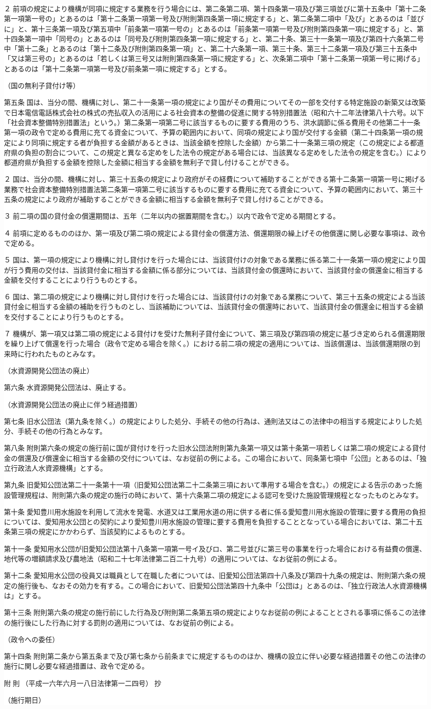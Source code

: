 ２ 前項の規定により機構が同項に規定する業務を行う場合には、第二条第二項、第十四条第一項及び第三項並びに第十五条中「第十二条第一項第一号の」とあるのは「第十二条第一項第一号及び附則第四条第一項に規定する」と、第二条第二項中「及び」とあるのは「並びに」と、第十三条第一項及び第五項中「前条第一項第一号の」とあるのは「前条第一項第一号及び附則第四条第一項に規定する」と、第十四条第一項中「同号の」とあるのは「同号及び附則第四条第一項に規定する」と、第二十条、第三十一条第一項及び第四十六条第二号中「第十二条」とあるのは「第十二条及び附則第四条第一項」と、第二十六条第一項、第三十条、第三十二条第一項及び第三十五条中「又は第三号の」とあるのは「若しくは第三号又は附則第四条第一項に規定する」と、次条第二項中「第十二条第一項第一号に掲げる」とあるのは「第十二条第一項第一号及び前条第一項に規定する」とする。

（国の無利子貸付け等）

第五条 国は、当分の間、機構に対し、第二十一条第一項の規定により国がその費用についてその一部を交付する特定施設の新築又は改築で日本電信電話株式会社の株式の売払収入の活用による社会資本の整備の促進に関する特別措置法（昭和六十二年法律第八十六号。以下「社会資本整備特別措置法」という。）第二条第一項第二号に該当するものに要する費用のうち、洪水調節に係る費用その他第二十一条第一項の政令で定める費用に充てる資金について、予算の範囲内において、同項の規定により国が交付する金額（第二十四条第一項の規定により同項に規定する者が負担する金額があるときは、当該金額を控除した金額）から第二十一条第三項の規定（この規定による都道府県の負担の割合について、この規定と異なる定めをした法令の規定がある場合には、当該異なる定めをした法令の規定を含む。）により都道府県が負担する金額を控除した金額に相当する金額を無利子で貸し付けることができる。

２ 国は、当分の間、機構に対し、第三十五条の規定により政府がその経費について補助することができる第十二条第一項第一号に掲げる業務で社会資本整備特別措置法第二条第一項第二号に該当するものに要する費用に充てる資金について、予算の範囲内において、第三十五条の規定により政府が補助することができる金額に相当する金額を無利子で貸し付けることができる。

３ 前二項の国の貸付金の償還期間は、五年（二年以内の据置期間を含む。）以内で政令で定める期間とする。

４ 前項に定めるもののほか、第一項及び第二項の規定による貸付金の償還方法、償還期限の繰上げその他償還に関し必要な事項は、政令で定める。

５ 国は、第一項の規定により機構に対し貸付けを行った場合には、当該貸付けの対象である業務に係る第二十一条第一項の規定により国が行う費用の交付は、当該貸付金に相当する金額に係る部分については、当該貸付金の償還時において、当該貸付金の償還金に相当する金額を交付することにより行うものとする。

６ 国は、第二項の規定により機構に対し貸付けを行った場合には、当該貸付けの対象である業務について、第三十五条の規定による当該貸付金に相当する金額の補助を行うものとし、当該補助については、当該貸付金の償還時において、当該貸付金の償還金に相当する金額を交付することにより行うものとする。

７ 機構が、第一項又は第二項の規定による貸付けを受けた無利子貸付金について、第三項及び第四項の規定に基づき定められる償還期限を繰り上げて償還を行った場合（政令で定める場合を除く。）における前二項の規定の適用については、当該償還は、当該償還期限の到来時に行われたものとみなす。

（水資源開発公団法の廃止）

第六条 水資源開発公団法は、廃止する。

（水資源開発公団法の廃止に伴う経過措置）

第七条 旧水公団法（第九条を除く。）の規定によりした処分、手続その他の行為は、通則法又はこの法律中の相当する規定によりした処分、手続その他の行為とみなす。

第八条 附則第六条の規定の施行前に国が貸付けを行った旧水公団法附則第九条第一項又は第十条第一項若しくは第二項の規定による貸付金の償還及び償還金に相当する金額の交付については、なお従前の例による。この場合において、同条第七項中「公団」とあるのは、「独立行政法人水資源機構」とする。

第九条 旧愛知公団法第二十一条第十一項（旧愛知公団法第二十二条第三項において準用する場合を含む。）の規定による告示のあった施設管理規程は、附則第六条の規定の施行の時において、第十六条第二項の規定による認可を受けた施設管理規程となったものとみなす。

第十条 愛知豊川用水施設を利用して流水を発電、水道又は工業用水道の用に供する者に係る愛知豊川用水施設の管理に要する費用の負担については、愛知用水公団との契約により愛知豊川用水施設の管理に要する費用を負担することとなっている場合においては、第二十五条第三項の規定にかかわらず、当該契約によるものとする。

第十一条 愛知用水公団が旧愛知公団法第十八条第一項第一号イ及びロ、第二号並びに第三号の事業を行った場合における有益費の償還、地代等の増額請求及び農地法（昭和二十七年法律第二百二十九号）の適用については、なお従前の例による。

第十二条 愛知用水公団の役員又は職員として在職した者については、旧愛知公団法第四十八条及び第四十九条の規定は、附則第六条の規定の施行後も、なおその効力を有する。この場合において、旧愛知公団法第四十九条中「公団は」とあるのは、「独立行政法人水資源機構は」とする。

第十三条 附則第六条の規定の施行前にした行為及び附則第二条第五項の規定によりなお従前の例によることとされる事項に係るこの法律の施行後にした行為に対する罰則の適用については、なお従前の例による。

（政令への委任）

第十四条 附則第二条から第五条まで及び第七条から前条までに規定するもののほか、機構の設立に伴い必要な経過措置その他この法律の施行に関し必要な経過措置は、政令で定める。

附 則 （平成一六年六月一八日法律第一二四号） 抄

（施行期日）
